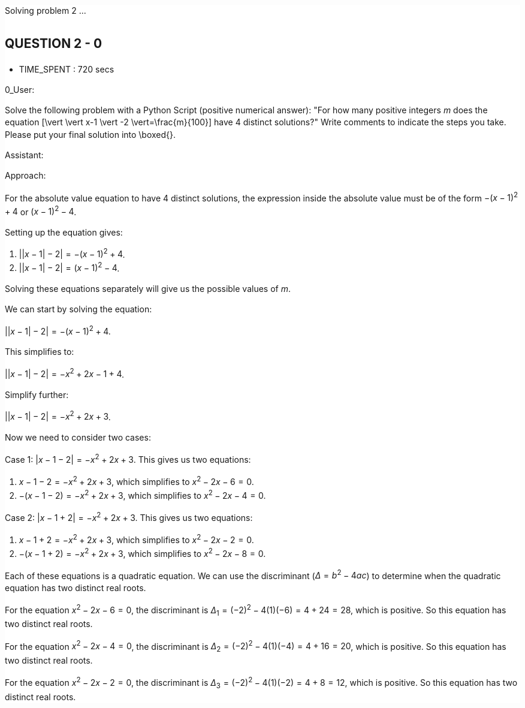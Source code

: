 Solving problem 2 ...



## QUESTION 2 - 0 
- TIME_SPENT : 720 secs

0_User:

Solve the following problem with a Python Script (positive numerical answer):
"For how many positive integers $m$ does the equation \[\vert \vert x-1 \vert -2 \vert=\frac{m}{100}\] have $4$ distinct solutions?"
Write comments to indicate the steps you take. Please put your final solution into \boxed{}.

Assistant:

Approach:



For the absolute value equation to have 4 distinct solutions, the expression inside the absolute value must be of the form $-(x-1)^2+4$ or $(x-1)^2-4$. 

Setting up the equation gives:

1. $\vert \vert x-1 \vert -2 \vert = -(x-1)^2+4$.
2. $\vert \vert x-1 \vert -2 \vert = (x-1)^2-4$.

Solving these equations separately will give us the possible values of $m$.

We can start by solving the equation:

$\vert \vert x-1 \vert -2 \vert = -(x-1)^2+4$.

This simplifies to:

$\vert \vert x-1 \vert -2 \vert = -x^2+2x-1+4$.

Simplify further:

$\vert \vert x-1 \vert -2 \vert = -x^2+2x+3$.

Now we need to consider two cases:

Case 1: $|x-1 - 2| = -x^2 + 2x + 3$. This gives us two equations:
1. $x-1 - 2 = -x^2 + 2x + 3$, which simplifies to $x^2 - 2x - 6 = 0$.
2. $-(x-1 - 2) = -x^2 + 2x + 3$, which simplifies to $x^2 - 2x - 4 = 0$.

Case 2: $|x-1 + 2| = -x^2 + 2x + 3$. This gives us two equations:
1. $x-1 + 2 = -x^2 + 2x + 3$, which simplifies to $x^2 - 2x - 2 = 0$.
2. $-(x-1 + 2) = -x^2 + 2x + 3$, which simplifies to $x^2 - 2x - 8 = 0$.

Each of these equations is a quadratic equation. We can use the discriminant ($\Delta = b^2 - 4ac$) to determine when the quadratic equation has two distinct real roots.

For the equation $x^2 - 2x - 6 = 0$, the discriminant is $\Delta_1 = (-2)^2 - 4(1)(-6) = 4 + 24 = 28$, which is positive. So this equation has two distinct real roots.

For the equation $x^2 - 2x - 4 = 0$, the discriminant is $\Delta_2 = (-2)^2 - 4(1)(-4) = 4 + 16 = 20$, which is positive. So this equation has two distinct real roots.

For the equation $x^2 - 2x - 2 = 0$, the discriminant is $\Delta_3 = (-2)^2 - 4(1)(-2) = 4 + 8 = 12$, which is positive. So this equation has two distinct real roots.
